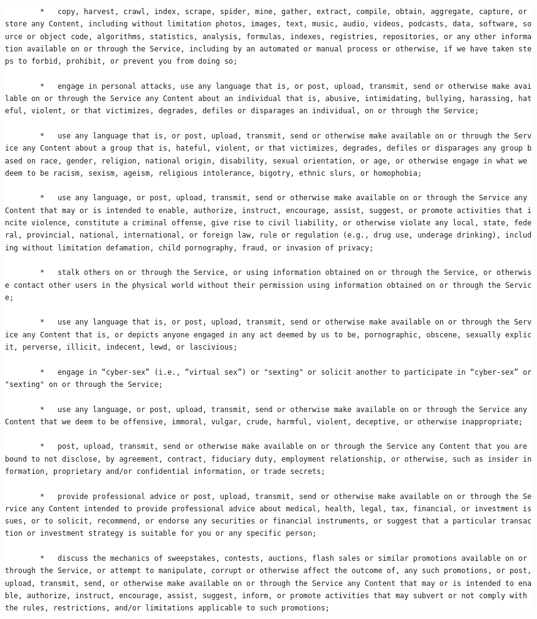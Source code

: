             *   copy, harvest, crawl, index, scrape, spider, mine, gather, extract, compile, obtain, aggregate, capture, or store any Content, including without limitation photos, images, text, music, audio, videos, podcasts, data, software, source or object code, algorithms, statistics, analysis, formulas, indexes, registries, repositories, or any other information available on or through the Service, including by an automated or manual process or otherwise, if we have taken steps to forbid, prohibit, or prevent you from doing so;
                
            *   engage in personal attacks, use any language that is, or post, upload, transmit, send or otherwise make available on or through the Service any Content about an individual that is, abusive, intimidating, bullying, harassing, hateful, violent, or that victimizes, degrades, defiles or disparages an individual, on or through the Service;
                
            *   use any language that is, or post, upload, transmit, send or otherwise make available on or through the Service any Content about a group that is, hateful, violent, or that victimizes, degrades, defiles or disparages any group based on race, gender, religion, national origin, disability, sexual orientation, or age, or otherwise engage in what we deem to be racism, sexism, ageism, religious intolerance, bigotry, ethnic slurs, or homophobia;
                
            *   use any language, or post, upload, transmit, send or otherwise make available on or through the Service any Content that may or is intended to enable, authorize, instruct, encourage, assist, suggest, or promote activities that incite violence, constitute a criminal offense, give rise to civil liability, or otherwise violate any local, state, federal, provincial, national, international, or foreign law, rule or regulation (e.g., drug use, underage drinking), including without limitation defamation, child pornography, fraud, or invasion of privacy;
                
            *   stalk others on or through the Service, or using information obtained on or through the Service, or otherwise contact other users in the physical world without their permission using information obtained on or through the Service;
                
            *   use any language that is, or post, upload, transmit, send or otherwise make available on or through the Service any Content that is, or depicts anyone engaged in any act deemed by us to be, pornographic, obscene, sexually explicit, perverse, illicit, indecent, lewd, or lascivious;
                
            *   engage in “cyber-sex” (i.e., “virtual sex”) or "sexting" or solicit another to participate in “cyber-sex” or "sexting" on or through the Service;
                
            *   use any language, or post, upload, transmit, send or otherwise make available on or through the Service any Content that we deem to be offensive, immoral, vulgar, crude, harmful, violent, deceptive, or otherwise inappropriate;
                
            *   post, upload, transmit, send or otherwise make available on or through the Service any Content that you are bound to not disclose, by agreement, contract, fiduciary duty, employment relationship, or otherwise, such as insider information, proprietary and/or confidential information, or trade secrets;
                
            *   provide professional advice or post, upload, transmit, send or otherwise make available on or through the Service any Content intended to provide professional advice about medical, health, legal, tax, financial, or investment issues, or to solicit, recommend, or endorse any securities or financial instruments, or suggest that a particular transaction or investment strategy is suitable for you or any specific person;
                
            *   discuss the mechanics of sweepstakes, contests, auctions, flash sales or similar promotions available on or through the Service, or attempt to manipulate, corrupt or otherwise affect the outcome of, any such promotions, or post, upload, transmit, send, or otherwise make available on or through the Service any Content that may or is intended to enable, authorize, instruct, encourage, assist, suggest, inform, or promote activities that may subvert or not comply with the rules, restrictions, and/or limitations applicable to such promotions;
                